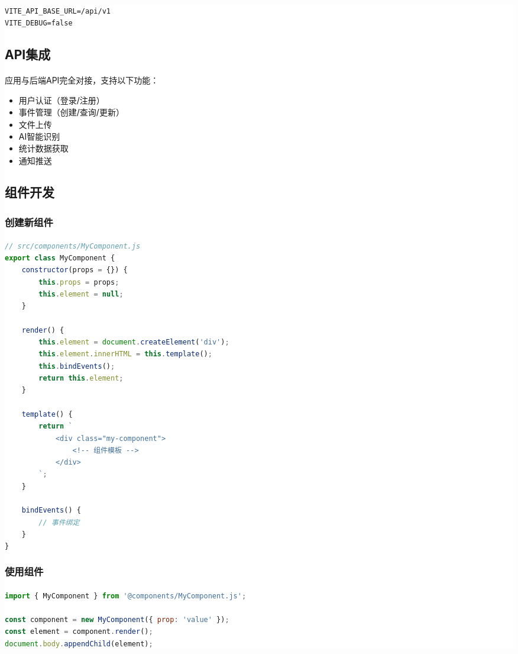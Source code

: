```env
VITE_API_BASE_URL=/api/v1
VITE_DEBUG=false
```

## API集成

应用与后端API完全对接，支持以下功能：

- 用户认证（登录/注册）
- 事件管理（创建/查询/更新）
- 文件上传
- AI智能识别
- 统计数据获取
- 通知推送

## 组件开发

### 创建新组件

```javascript
// src/components/MyComponent.js
export class MyComponent {
    constructor(props = {}) {
        this.props = props;
        this.element = null;
    }
    
    render() {
        this.element = document.createElement('div');
        this.element.innerHTML = this.template();
        this.bindEvents();
        return this.element;
    }
    
    template() {
        return `
            <div class="my-component">
                <!-- 组件模板 -->
            </div>
        `;
    }
    
    bindEvents() {
        // 事件绑定
    }
}
```

### 使用组件

```javascript
import { MyComponent } from '@components/MyComponent.js';

const component = new MyComponent({ prop: 'value' });
const element = component.render();
document.body.appendChild(element);
```
